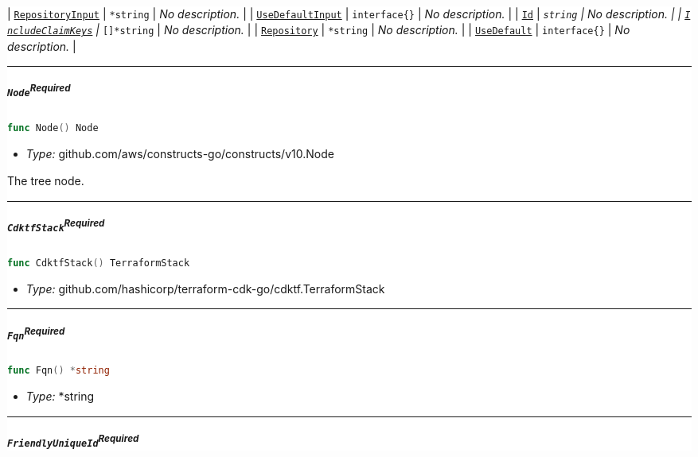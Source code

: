 | <code><a href="#@cdktf/provider-github.actionsRepositoryOidcSubjectClaimCustomizationTemplate.ActionsRepositoryOidcSubjectClaimCustomizationTemplate.property.repositoryInput">RepositoryInput</a></code> | <code>*string</code> | *No description.* |
| <code><a href="#@cdktf/provider-github.actionsRepositoryOidcSubjectClaimCustomizationTemplate.ActionsRepositoryOidcSubjectClaimCustomizationTemplate.property.useDefaultInput">UseDefaultInput</a></code> | <code>interface{}</code> | *No description.* |
| <code><a href="#@cdktf/provider-github.actionsRepositoryOidcSubjectClaimCustomizationTemplate.ActionsRepositoryOidcSubjectClaimCustomizationTemplate.property.id">Id</a></code> | <code>*string</code> | *No description.* |
| <code><a href="#@cdktf/provider-github.actionsRepositoryOidcSubjectClaimCustomizationTemplate.ActionsRepositoryOidcSubjectClaimCustomizationTemplate.property.includeClaimKeys">IncludeClaimKeys</a></code> | <code>*[]*string</code> | *No description.* |
| <code><a href="#@cdktf/provider-github.actionsRepositoryOidcSubjectClaimCustomizationTemplate.ActionsRepositoryOidcSubjectClaimCustomizationTemplate.property.repository">Repository</a></code> | <code>*string</code> | *No description.* |
| <code><a href="#@cdktf/provider-github.actionsRepositoryOidcSubjectClaimCustomizationTemplate.ActionsRepositoryOidcSubjectClaimCustomizationTemplate.property.useDefault">UseDefault</a></code> | <code>interface{}</code> | *No description.* |

---

##### `Node`<sup>Required</sup> <a name="Node" id="@cdktf/provider-github.actionsRepositoryOidcSubjectClaimCustomizationTemplate.ActionsRepositoryOidcSubjectClaimCustomizationTemplate.property.node"></a>

```go
func Node() Node
```

- *Type:* github.com/aws/constructs-go/constructs/v10.Node

The tree node.

---

##### `CdktfStack`<sup>Required</sup> <a name="CdktfStack" id="@cdktf/provider-github.actionsRepositoryOidcSubjectClaimCustomizationTemplate.ActionsRepositoryOidcSubjectClaimCustomizationTemplate.property.cdktfStack"></a>

```go
func CdktfStack() TerraformStack
```

- *Type:* github.com/hashicorp/terraform-cdk-go/cdktf.TerraformStack

---

##### `Fqn`<sup>Required</sup> <a name="Fqn" id="@cdktf/provider-github.actionsRepositoryOidcSubjectClaimCustomizationTemplate.ActionsRepositoryOidcSubjectClaimCustomizationTemplate.property.fqn"></a>

```go
func Fqn() *string
```

- *Type:* *string

---

##### `FriendlyUniqueId`<sup>Required</sup> <a name="FriendlyUniqueId" id="@cdktf/provider-github.actionsRepositoryOidcSubjectClaimCustomizationTemplate.ActionsRepositoryOidcSubjectClaimCustomizationTemplate.property.friendlyUniqueId"></a>
